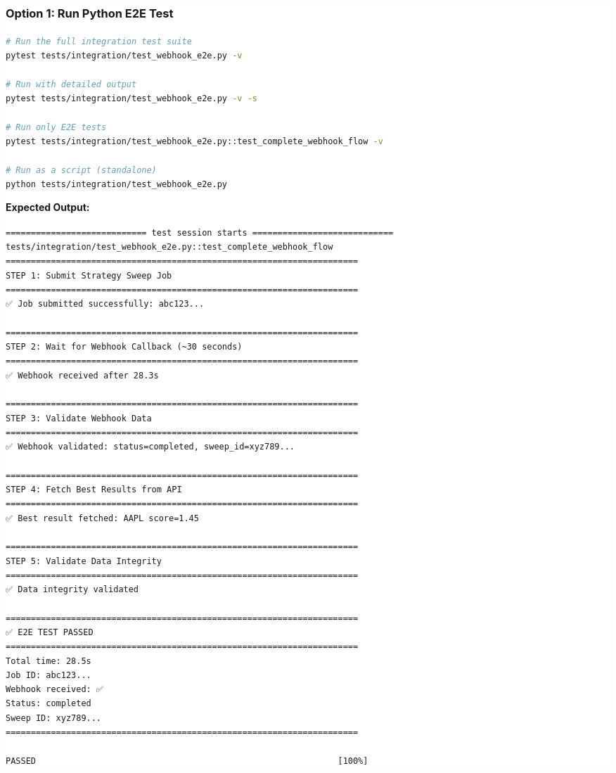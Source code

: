 ### Option 1: Run Python E2E Test

```bash
# Run the full integration test suite
pytest tests/integration/test_webhook_e2e.py -v

# Run with detailed output
pytest tests/integration/test_webhook_e2e.py -v -s

# Run only E2E tests
pytest tests/integration/test_webhook_e2e.py::test_complete_webhook_flow -v

# Run as a script (standalone)
python tests/integration/test_webhook_e2e.py
```

**Expected Output:**
```
============================ test session starts ============================
tests/integration/test_webhook_e2e.py::test_complete_webhook_flow 
======================================================================
STEP 1: Submit Strategy Sweep Job
======================================================================
✅ Job submitted successfully: abc123...

======================================================================
STEP 2: Wait for Webhook Callback (~30 seconds)
======================================================================
✅ Webhook received after 28.3s

======================================================================
STEP 3: Validate Webhook Data
======================================================================
✅ Webhook validated: status=completed, sweep_id=xyz789...

======================================================================
STEP 4: Fetch Best Results from API
======================================================================
✅ Best result fetched: AAPL score=1.45

======================================================================
STEP 5: Validate Data Integrity
======================================================================
✅ Data integrity validated

======================================================================
✅ E2E TEST PASSED
======================================================================
Total time: 28.5s
Job ID: abc123...
Webhook received: ✅
Status: completed
Sweep ID: xyz789...
======================================================================

PASSED                                                            [100%]
```
